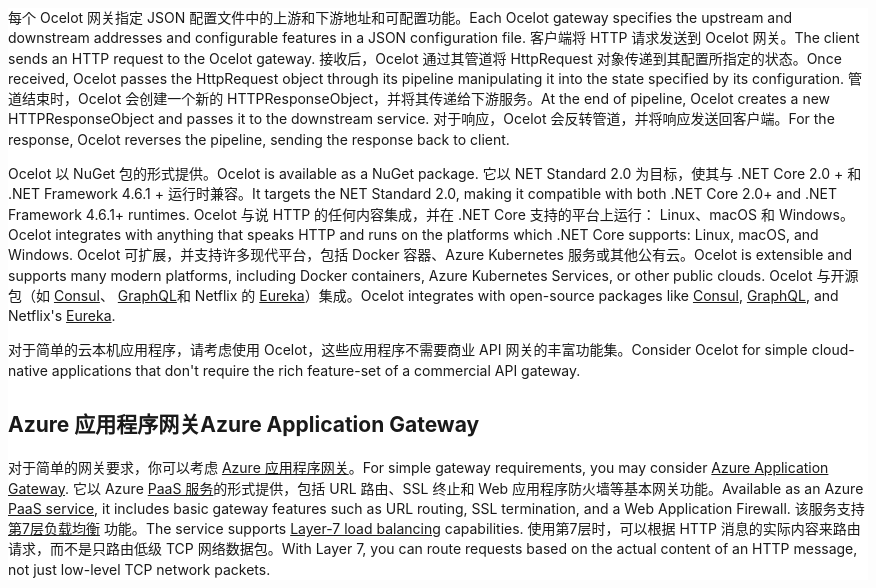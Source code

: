 <span data-ttu-id="e072b-167">每个 Ocelot 网关指定 JSON 配置文件中的上游和下游地址和可配置功能。</span><span class="sxs-lookup"><span data-stu-id="e072b-167">Each Ocelot gateway specifies the upstream and downstream addresses and configurable features in a JSON configuration file.</span></span> <span data-ttu-id="e072b-168">客户端将 HTTP 请求发送到 Ocelot 网关。</span><span class="sxs-lookup"><span data-stu-id="e072b-168">The client sends an HTTP request to the Ocelot gateway.</span></span> <span data-ttu-id="e072b-169">接收后，Ocelot 通过其管道将 HttpRequest 对象传递到其配置所指定的状态。</span><span class="sxs-lookup"><span data-stu-id="e072b-169">Once received, Ocelot passes the HttpRequest object through its pipeline manipulating it into the state specified by its configuration.</span></span> <span data-ttu-id="e072b-170">管道结束时，Ocelot 会创建一个新的 HTTPResponseObject，并将其传递给下游服务。</span><span class="sxs-lookup"><span data-stu-id="e072b-170">At the end of pipeline, Ocelot creates a new HTTPResponseObject and passes it to the downstream service.</span></span> <span data-ttu-id="e072b-171">对于响应，Ocelot 会反转管道，并将响应发送回客户端。</span><span class="sxs-lookup"><span data-stu-id="e072b-171">For the response, Ocelot reverses the pipeline, sending the response back to client.</span></span>

<span data-ttu-id="e072b-172">Ocelot 以 NuGet 包的形式提供。</span><span class="sxs-lookup"><span data-stu-id="e072b-172">Ocelot is available as a NuGet package.</span></span> <span data-ttu-id="e072b-173">它以 NET Standard 2.0 为目标，使其与 .NET Core 2.0 + 和 .NET Framework 4.6.1 + 运行时兼容。</span><span class="sxs-lookup"><span data-stu-id="e072b-173">It targets the NET Standard 2.0, making it compatible with both .NET Core 2.0+ and .NET Framework 4.6.1+ runtimes.</span></span> <span data-ttu-id="e072b-174">Ocelot 与说 HTTP 的任何内容集成，并在 .NET Core 支持的平台上运行： Linux、macOS 和 Windows。</span><span class="sxs-lookup"><span data-stu-id="e072b-174">Ocelot integrates with anything that speaks HTTP and runs on the platforms which .NET Core supports: Linux, macOS, and Windows.</span></span> <span data-ttu-id="e072b-175">Ocelot 可扩展，并支持许多现代平台，包括 Docker 容器、Azure Kubernetes 服务或其他公有云。</span><span class="sxs-lookup"><span data-stu-id="e072b-175">Ocelot is extensible and supports many modern platforms, including Docker containers, Azure Kubernetes Services, or other public clouds.</span></span>  <span data-ttu-id="e072b-176">Ocelot 与开源包（如 [Consul](https://www.consul.io)、 [GraphQL](https://graphql.org)和 Netflix 的 [Eureka](https://github.com/Netflix/eureka)）集成。</span><span class="sxs-lookup"><span data-stu-id="e072b-176">Ocelot integrates with open-source packages like [Consul](https://www.consul.io), [GraphQL](https://graphql.org), and Netflix's [Eureka](https://github.com/Netflix/eureka).</span></span>

<span data-ttu-id="e072b-177">对于简单的云本机应用程序，请考虑使用 Ocelot，这些应用程序不需要商业 API 网关的丰富功能集。</span><span class="sxs-lookup"><span data-stu-id="e072b-177">Consider Ocelot for simple cloud-native applications that don't require the rich feature-set of a commercial API gateway.</span></span>

## <a name="azure-application-gateway"></a><span data-ttu-id="e072b-178">Azure 应用程序网关</span><span class="sxs-lookup"><span data-stu-id="e072b-178">Azure Application Gateway</span></span>

<span data-ttu-id="e072b-179">对于简单的网关要求，你可以考虑 [Azure 应用程序网关](/azure/application-gateway/overview)。</span><span class="sxs-lookup"><span data-stu-id="e072b-179">For simple gateway requirements, you may consider [Azure Application Gateway](/azure/application-gateway/overview).</span></span> <span data-ttu-id="e072b-180">它以 Azure [PaaS 服务](https://azure.microsoft.com/overview/what-is-paas/)的形式提供，包括 URL 路由、SSL 终止和 Web 应用程序防火墙等基本网关功能。</span><span class="sxs-lookup"><span data-stu-id="e072b-180">Available as an Azure [PaaS service](https://azure.microsoft.com/overview/what-is-paas/), it includes basic gateway features such as URL routing, SSL termination, and a Web Application Firewall.</span></span> <span data-ttu-id="e072b-181">该服务支持 [第7层负载均衡](https://www.nginx.com/resources/glossary/layer-7-load-balancing/) 功能。</span><span class="sxs-lookup"><span data-stu-id="e072b-181">The service supports [Layer-7 load balancing](https://www.nginx.com/resources/glossary/layer-7-load-balancing/) capabilities.</span></span> <span data-ttu-id="e072b-182">使用第7层时，可以根据 HTTP 消息的实际内容来路由请求，而不是只路由低级 TCP 网络数据包。</span><span class="sxs-lookup"><span data-stu-id="e072b-182">With Layer 7, you can route requests based on the actual content of an HTTP message, not just low-level TCP network packets.</span></span>
